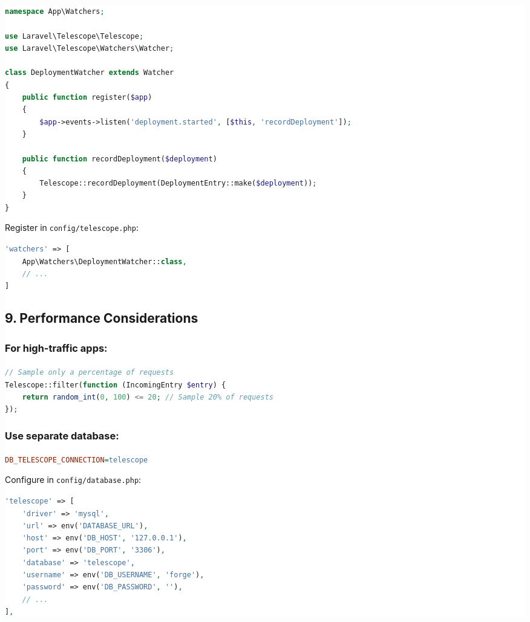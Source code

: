 ```php
namespace App\Watchers;

use Laravel\Telescope\Telescope;
use Laravel\Telescope\Watchers\Watcher;

class DeploymentWatcher extends Watcher
{
    public function register($app)
    {
        $app->events->listen('deployment.started', [$this, 'recordDeployment']);
    }

    public function recordDeployment($deployment)
    {
        Telescope::recordDeployment(DeploymentEntry::make($deployment));
    }
}
```

Register in `config/telescope.php`:

```php
'watchers' => [
    App\Watchers\DeploymentWatcher::class,
    // ...
]
```

## 9. Performance Considerations

### For high-traffic apps:

```php
// Sample only a percentage of requests
Telescope::filter(function (IncomingEntry $entry) {
    return random_int(0, 100) <= 20; // Sample 20% of requests
});
```

### Use separate database:

```ini
DB_TELESCOPE_CONNECTION=telescope
```

Configure in `config/database.php`:

```php
'telescope' => [
    'driver' => 'mysql',
    'url' => env('DATABASE_URL'),
    'host' => env('DB_HOST', '127.0.0.1'),
    'port' => env('DB_PORT', '3306'),
    'database' => 'telescope',
    'username' => env('DB_USERNAME', 'forge'),
    'password' => env('DB_PASSWORD', ''),
    // ...
],
```
